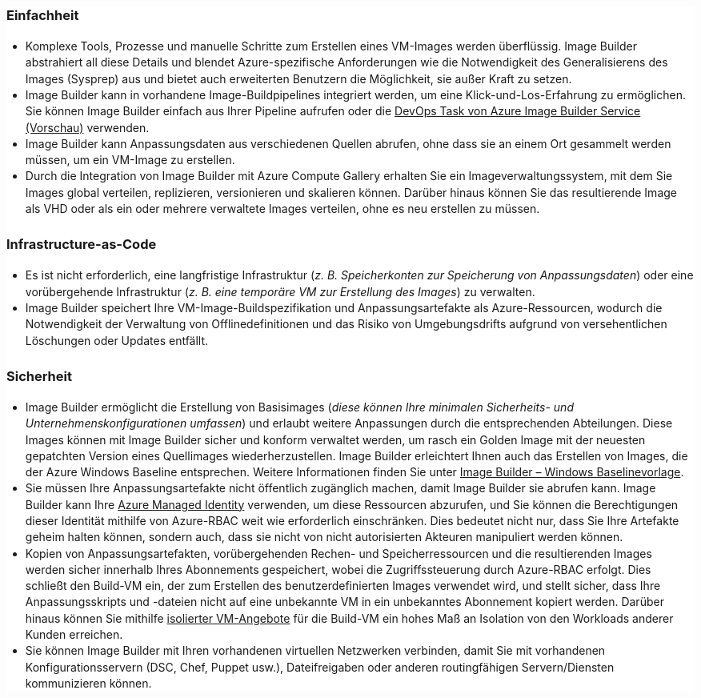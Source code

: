 ### <a name="simplicity"></a>Einfachheit

- Komplexe Tools, Prozesse und manuelle Schritte zum Erstellen eines VM-Images werden überflüssig. Image Builder abstrahiert all diese Details und blendet Azure-spezifische Anforderungen wie die Notwendigkeit des Generalisierens des Images (Sysprep) aus und bietet auch erweiterten Benutzern die Möglichkeit, sie außer Kraft zu setzen.
- Image Builder kann in vorhandene Image-Buildpipelines integriert werden, um eine Klick-und-Los-Erfahrung zu ermöglichen. Sie können Image Builder einfach aus Ihrer Pipeline aufrufen oder die [DevOps Task von Azure Image Builder Service (Vorschau)](./linux/image-builder-devops-task.md) verwenden.
- Image Builder kann Anpassungsdaten aus verschiedenen Quellen abrufen, ohne dass sie an einem Ort gesammelt werden müssen, um ein VM-Image zu erstellen.
- Durch die Integration von Image Builder mit Azure Compute Gallery erhalten Sie ein Imageverwaltungssystem, mit dem Sie Images global verteilen, replizieren, versionieren und skalieren können. Darüber hinaus können Sie das resultierende Image als VHD oder als ein oder mehrere verwaltete Images verteilen, ohne es neu erstellen zu müssen.

### <a name="infrastructure-as-code"></a>Infrastructure-as-Code

- Es ist nicht erforderlich, eine langfristige Infrastruktur (*z. B. Speicherkonten zur Speicherung von Anpassungsdaten*) oder eine vorübergehende Infrastruktur (*z. B. eine temporäre VM zur Erstellung des Images*) zu verwalten. 
- Image Builder speichert Ihre VM-Image-Buildspezifikation und Anpassungsartefakte als Azure-Ressourcen, wodurch die Notwendigkeit der Verwaltung von Offlinedefinitionen und das Risiko von Umgebungsdrifts aufgrund von versehentlichen Löschungen oder Updates entfällt.

### <a name="security"></a>Sicherheit

- Image Builder ermöglicht die Erstellung von Basisimages (*diese können Ihre minimalen Sicherheits- und Unternehmenskonfigurationen umfassen*) und erlaubt weitere Anpassungen durch die entsprechenden Abteilungen. Diese Images können mit Image Builder sicher und konform verwaltet werden, um rasch ein Golden Image mit der neuesten gepatchten Version eines Quellimages wiederherzustellen. Image Builder erleichtert Ihnen auch das Erstellen von Images, die der Azure Windows Baseline entsprechen. Weitere Informationen finden Sie unter [Image Builder – Windows Baselinevorlage](https://github.com/Azure/azure-quickstart-templates/tree/master/demos/imagebuilder-windowsbaseline).
- Sie müssen Ihre Anpassungsartefakte nicht öffentlich zugänglich machen, damit Image Builder sie abrufen kann. Image Builder kann Ihre [Azure Managed Identity](../active-directory/managed-identities-azure-resources/overview.md) verwenden, um diese Ressourcen abzurufen, und Sie können die Berechtigungen dieser Identität mithilfe von Azure-RBAC weit wie erforderlich einschränken. Dies bedeutet nicht nur, dass Sie Ihre Artefakte geheim halten können, sondern auch, dass sie nicht von nicht autorisierten Akteuren manipuliert werden können.
- Kopien von Anpassungsartefakten, vorübergehenden Rechen- und Speicherressourcen und die resultierenden Images werden sicher innerhalb Ihres Abonnements gespeichert, wobei die Zugriffssteuerung durch Azure-RBAC erfolgt. Dies schließt den Build-VM ein, der zum Erstellen des benutzerdefinierten Images verwendet wird, und stellt sicher, dass Ihre Anpassungsskripts und -dateien nicht auf eine unbekannte VM in ein unbekanntes Abonnement kopiert werden. Darüber hinaus können Sie mithilfe [isolierter VM-Angebote](./isolation.md) für die Build-VM ein hohes Maß an Isolation von den Workloads anderer Kunden erreichen.
- Sie können Image Builder mit Ihren vorhandenen virtuellen Netzwerken verbinden, damit Sie mit vorhandenen Konfigurationsservern (DSC, Chef, Puppet usw.), Dateifreigaben oder anderen routingfähigen Servern/Diensten kommunizieren können.
